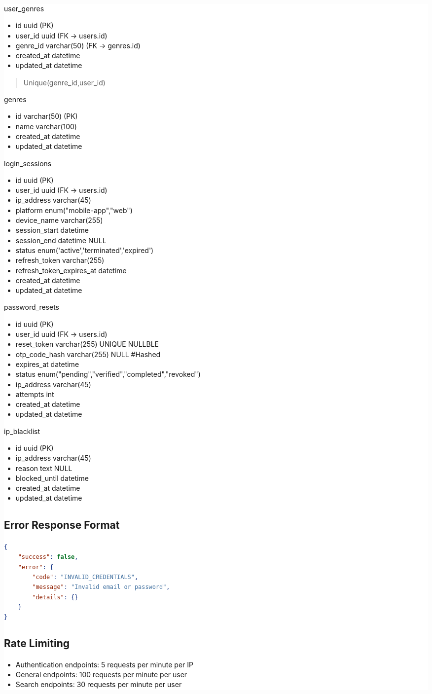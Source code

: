 user_genres
- id uuid (PK)
- user_id uuid (FK -> users.id)
- genre_id varchar(50) (FK -> genres.id)
- created_at datetime
- updated_at datetime
> Unique(genre_id,user_id)

genres
- id varchar(50) (PK)
- name varchar(100)
- created_at datetime
- updated_at datetime

login_sessions
- id uuid (PK)
- user_id uuid (FK -> users.id)
- ip_address varchar(45)
- platform enum("mobile-app","web")
- device_name varchar(255)
- session_start datetime
- session_end datetime NULL
- status enum('active','terminated','expired')
- refresh_token varchar(255)
- refresh_token_expires_at datetime
- created_at datetime
- updated_at datetime

password_resets
- id uuid (PK)
- user_id uuid (FK -> users.id)
- reset_token varchar(255) UNIQUE NULLBLE
- otp_code_hash varchar(255) NULL #Hashed
- expires_at datetime
- status enum("pending","verified","completed","revoked")
- ip_address varchar(45)
- attempts int
- created_at datetime
- updated_at datetime

ip_blacklist
- id uuid (PK)
- ip_address varchar(45)
- reason text NULL
- blocked_until datetime
- created_at datetime
- updated_at datetime

## Error Response Format
```json
{
    "success": false,
    "error": {
        "code": "INVALID_CREDENTIALS",
        "message": "Invalid email or password",
        "details": {}
    }
}
```

## Rate Limiting
- Authentication endpoints: 5 requests per minute per IP
- General endpoints: 100 requests per minute per user
- Search endpoints: 30 requests per minute per user
